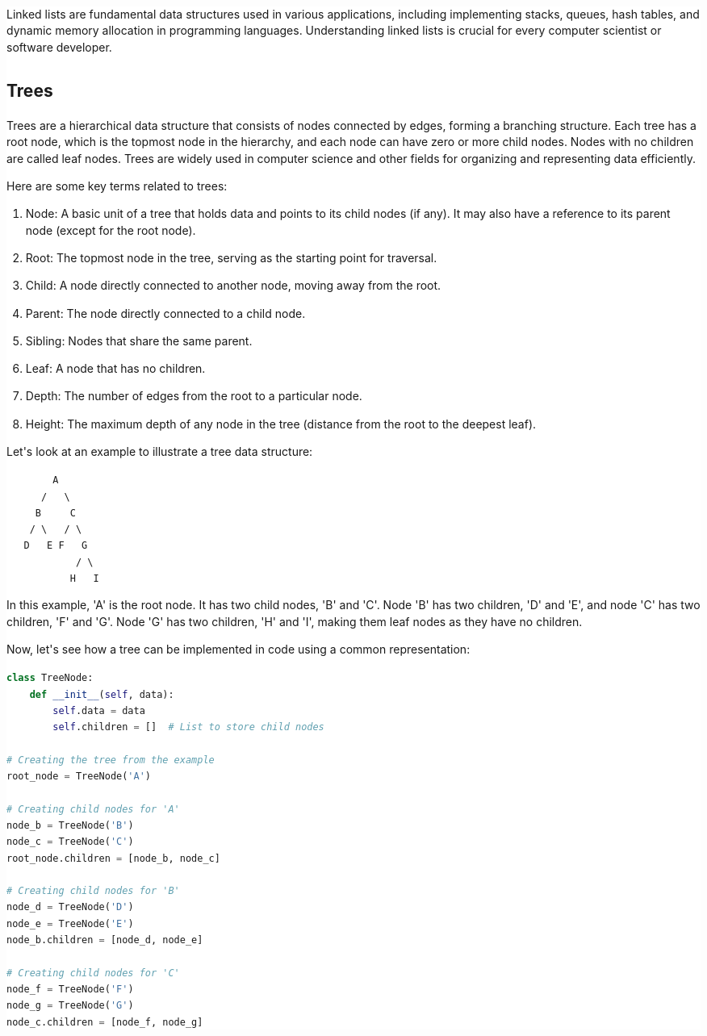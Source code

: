 Linked lists are fundamental data structures used in various applications, including implementing stacks, queues, hash tables, and dynamic memory allocation in programming languages. Understanding linked lists is crucial for every computer scientist or software developer.

## Trees
Trees are a hierarchical data structure that consists of nodes connected by edges, forming a branching structure. Each tree has a root node, which is the topmost node in the hierarchy, and each node can have zero or more child nodes. Nodes with no children are called leaf nodes. Trees are widely used in computer science and other fields for organizing and representing data efficiently.

Here are some key terms related to trees:

1. Node: A basic unit of a tree that holds data and points to its child nodes (if any). It may also have a reference to its parent node (except for the root node).

2. Root: The topmost node in the tree, serving as the starting point for traversal.

3. Child: A node directly connected to another node, moving away from the root.

4. Parent: The node directly connected to a child node.

5. Sibling: Nodes that share the same parent.

6. Leaf: A node that has no children.

7. Depth: The number of edges from the root to a particular node.

8. Height: The maximum depth of any node in the tree (distance from the root to the deepest leaf).

Let's look at an example to illustrate a tree data structure:

```
        A
      /   \
     B     C
    / \   / \
   D   E F   G
            / \
           H   I
```

In this example, 'A' is the root node. It has two child nodes, 'B' and 'C'. Node 'B' has two children, 'D' and 'E', and node 'C' has two children, 'F' and 'G'. Node 'G' has two children, 'H' and 'I', making them leaf nodes as they have no children.

Now, let's see how a tree can be implemented in code using a common representation:

```python
class TreeNode:
    def __init__(self, data):
        self.data = data
        self.children = []  # List to store child nodes

# Creating the tree from the example
root_node = TreeNode('A')

# Creating child nodes for 'A'
node_b = TreeNode('B')
node_c = TreeNode('C')
root_node.children = [node_b, node_c]

# Creating child nodes for 'B'
node_d = TreeNode('D')
node_e = TreeNode('E')
node_b.children = [node_d, node_e]

# Creating child nodes for 'C'
node_f = TreeNode('F')
node_g = TreeNode('G')
node_c.children = [node_f, node_g]
```